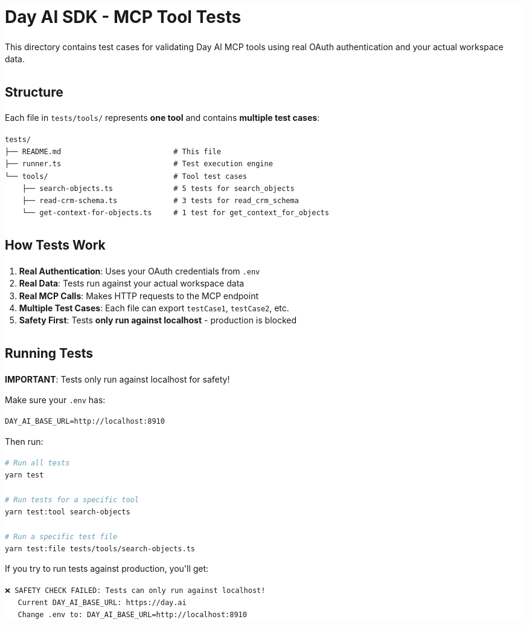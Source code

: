 # Day AI SDK - MCP Tool Tests

This directory contains test cases for validating Day AI MCP tools using real OAuth authentication and your actual workspace data.

## Structure

Each file in `tests/tools/` represents **one tool** and contains **multiple test cases**:

```
tests/
├── README.md                          # This file
├── runner.ts                          # Test execution engine
└── tools/                             # Tool test cases
    ├── search-objects.ts              # 5 tests for search_objects
    ├── read-crm-schema.ts             # 3 tests for read_crm_schema
    └── get-context-for-objects.ts     # 1 test for get_context_for_objects
```

## How Tests Work

1. **Real Authentication**: Uses your OAuth credentials from `.env`
2. **Real Data**: Tests run against your actual workspace data
3. **Real MCP Calls**: Makes HTTP requests to the MCP endpoint
4. **Multiple Test Cases**: Each file can export `testCase1`, `testCase2`, etc.
5. **Safety First**: Tests **only run against localhost** - production is blocked

## Running Tests

**IMPORTANT**: Tests only run against localhost for safety!

Make sure your `.env` has:
```env
DAY_AI_BASE_URL=http://localhost:8910
```

Then run:
```bash
# Run all tests
yarn test

# Run tests for a specific tool
yarn test:tool search-objects

# Run a specific test file
yarn test:file tests/tools/search-objects.ts
```

If you try to run tests against production, you'll get:
```
❌ SAFETY CHECK FAILED: Tests can only run against localhost!
   Current DAY_AI_BASE_URL: https://day.ai
   Change .env to: DAY_AI_BASE_URL=http://localhost:8910
```

